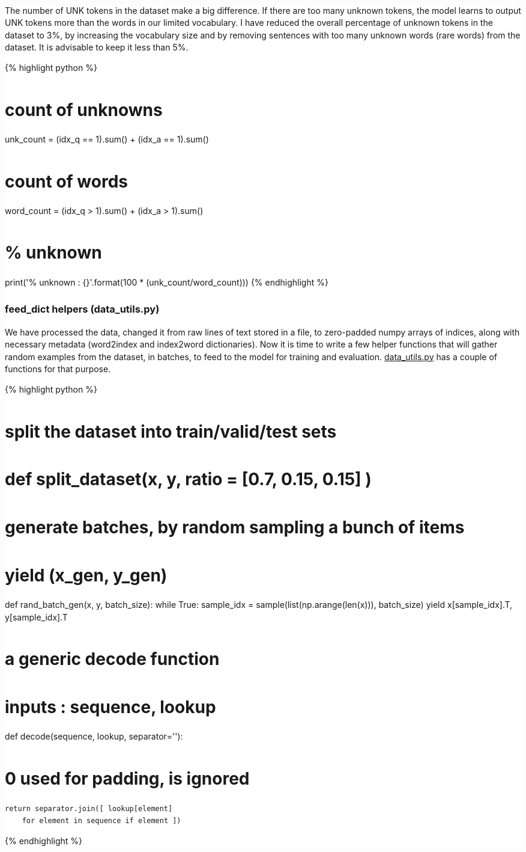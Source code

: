 The number of UNK tokens in the dataset make a big difference. If there are too many unknown tokens, the model learns to output UNK tokens more than the words in our limited vocabulary. I have reduced the overall percentage of unknown tokens in the dataset to 3%, by increasing the vocabulary size and by removing sentences with too many unknown words (rare words) from the dataset. It is advisable to keep it less than 5%.

{% highlight python %}
# count of unknowns
unk_count = (idx_q == 1).sum() + (idx_a == 1).sum()
# count of words
word_count = (idx_q > 1).sum() + (idx_a > 1).sum()
# % unknown
print('% unknown : {}'.format(100 * (unk_count/word_count)))
{% endhighlight %}


### feed_dict helpers (data\_utils.py)

We have processed the data, changed it from raw lines of text stored in a file, to zero-padded numpy arrays of indices, along with necessary metadata (word2index and index2word dictionaries). Now it is time to write a few helper functions that will gather random examples from the dataset, in batches, to feed to the model for training and evaluation. [data\_utils.py](https://github.com/suriyadeepan/practical_seq2seq/blob/master/data_utils.py) has a couple of functions for that purpose.

{% highlight python %}
#
# split the dataset into train/valid/test sets
#  def split_dataset(x, y, ratio = [0.7, 0.15, 0.15] )
# generate batches, by random sampling a bunch of items
#  yield (x_gen, y_gen)
def rand_batch_gen(x, y, batch_size):
    while True:
        sample_idx = sample(list(np.arange(len(x))), batch_size)
        yield x[sample_idx].T, y[sample_idx].T
# a generic decode function 
#  inputs : sequence, lookup
def decode(sequence, lookup, separator=''): 
# 0 used for padding, is ignored
    return separator.join([ lookup[element] 
        for element in sequence if element ])
{% endhighlight %} 
